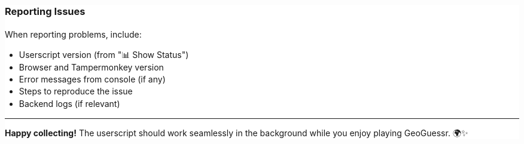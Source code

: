 ### Reporting Issues
When reporting problems, include:
- Userscript version (from "📊 Show Status")
- Browser and Tampermonkey version
- Error messages from console (if any)
- Steps to reproduce the issue
- Backend logs (if relevant)

---

**Happy collecting!** The userscript should work seamlessly in the background while you enjoy playing GeoGuessr. 🌍✨